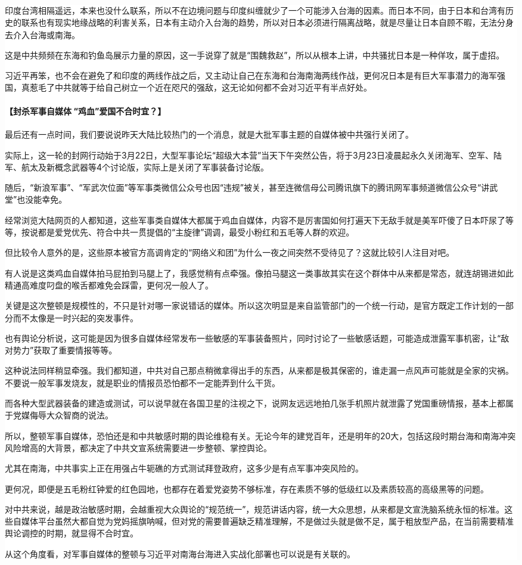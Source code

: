 </p>
<p>
 印度台湾相隔遥远，本来也没什么联系，所以不在边境问题与印度纠缠就少了一个可能涉入台海的因素。而日本不同，由于日本和台湾有历史的联系也有现实地缘战略的利害关系，日本有主动介入台海的趋势，所以对日本必须进行隔离战略，就是尽量让日本自顾不暇，无法分身去介入台海或南海。
</p>
<p>
 这是中共频频在东海和钓鱼岛展示力量的原因，这一手说穿了就是“围魏救赵”，所以从根本上讲，中共骚扰日本是一种佯攻，属于虚招。
</p>
<p>
 习近平再笨，也不会在避免了和印度的两线作战之后，又主动让自己在东海和台海南海两线作战，更何况日本是有巨大军事潜力的海军强国，真惹毛了中共就等于给自己树立一个近在咫尺的强敌，这无论如何都不会对习近平有半点好处。
</p>
<h4>
 【封杀军事自媒体 “鸡血”爱国不合时宜？】
</h4>
<p>
 最后还有一点时间，我们要说说昨天大陆比较热门的一个消息，就是大批军事主题的自媒体被中共强行关闭了。
</p>
<p>
 实际上，这一轮的封网行动始于3月22日，大型军事论坛“超级大本营”当天下午突然公告，将于3月23日凌晨起永久关闭海军、空军、陆军、航太及新概念武器等4个讨论版，实际上是关闭了军事装备讨论版。
</p>
<p>
 随后，“新浪军事”、“军武次位面”等军事类微信公众号也因“违规”被关，甚至连微信母公司腾讯旗下的腾讯网军事频道微信公众号“讲武堂”也没能幸免。
</p>
<p>
 经常浏览大陆网页的人都知道，这些军事类自媒体大都属于鸡血自媒体，内容不是厉害国如何打遍天下无敌手就是美军吓傻了日本吓尿了等等，按说都是爱党优先、符合中共一贯提倡的“主旋律”调调，最受小粉红和五毛等人群的欢迎。
</p>
<p>
 但比较令人意外的是，这些原本被官方高调肯定的“网络义和团”为什么一夜之间突然不受待见了？这就比较引人注目对吧。
</p>
<p>
 有人说是这类鸡血自媒体拍马屁拍到马腿上了，我感觉稍有点牵强。像拍马腿这一类事故其实在这个群体中从来都是常态，就连胡锡进如此精通高难度叼盘的喉舌都难免会踩雷，更何况一般人了。
</p>
<p>
 关键是这次整顿是规模性的，不只是针对哪一家说错话的媒体。所以这次明显是来自监管部门的一个统一行动，是官方既定工作计划的一部分而不太像是一时兴起的突发事件。
</p>
<p>
 也有舆论分析说，这可能是因为很多自媒体经常发布一些敏感的军事装备照片，同时讨论了一些敏感话题，可能造成泄露军事机密，让“敌对势力”获取了重要情报等等。
</p>
<p>
 这种说法同样稍显牵强。我们都知道，中共对自己那点稍微拿得出手的东西，从来都是极其保密的，谁走漏一点风声可能就是全家的灾祸。不要说一般军事发烧友，就是职业的情报员恐怕都不一定能弄到什么干货。
</p>
<p>
 而各种大型武器装备的建造或测试，可以说早就在各国卫星的注视之下，说网友远远地拍几张手机照片就泄露了党国重磅情报，基本上都属于党媒侮辱大众智商的说法。
</p>
<p>
 所以，整顿军事自媒体，恐怕还是和中共敏感时期的舆论维稳有关。无论今年的建党百年，还是明年的20大，包括这段时期台海和南海冲突风险增高的大背景，都决定了中共文宣系统需要进一步整顿、掌控舆论。
</p>
<p>
 尤其在南海，中共事实上正在用强占牛轭礁的方式测试拜登政府，这多少是有点军事冲突风险的。
</p>
<p>
 更何况，即便是五毛粉红钟爱的红色园地，也都存在着爱党姿势不够标准，存在素质不够的低级红以及素质较高的高级黑等的问题。
</p>
<p>
 对中共来说，越是政治敏感时期，会越重视大众舆论的“规范统一”，规范讲话内容，统一大众思想，从来都是文宣洗脑系统永恒的标准。这些自媒体平台虽然大都自觉为党妈摇旗呐喊，但对党的需要普遍缺乏精准理解，不是做过头就是做不足，属于粗放型产品，在当前需要精准舆论调控的时期，就显得不合时宜。
</p>
<p>
 从这个角度看，对军事自媒体的整顿与习近平对南海台海进入实战化部署也可以说是有关联的。
</p>
<p>
